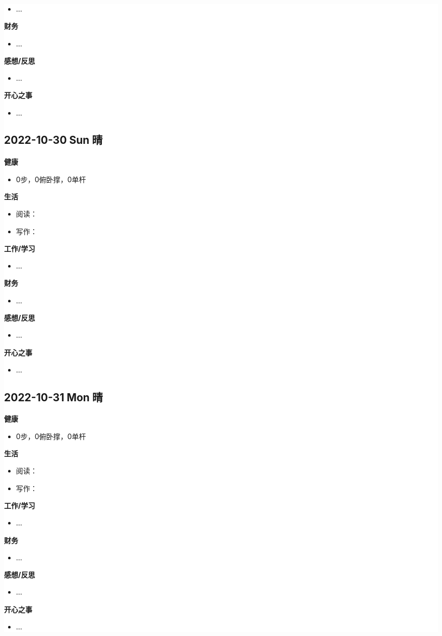 - …

**财务**

-   …

**感想/反思**

-   …

**开心之事**

-  …


## 2022-10-30 Sun 晴

**健康**

- 0步，0俯卧撑，0单杆

**生活**

- 阅读：

- 写作：

**工作/学习**

- …

**财务**

-   …

**感想/反思**

-   …

**开心之事**

-  …


## 2022-10-31 Mon 晴

**健康**

- 0步，0俯卧撑，0单杆

**生活**

- 阅读：

- 写作：

**工作/学习**

- …

**财务**

-   …

**感想/反思**

-   …

**开心之事**

-  …


